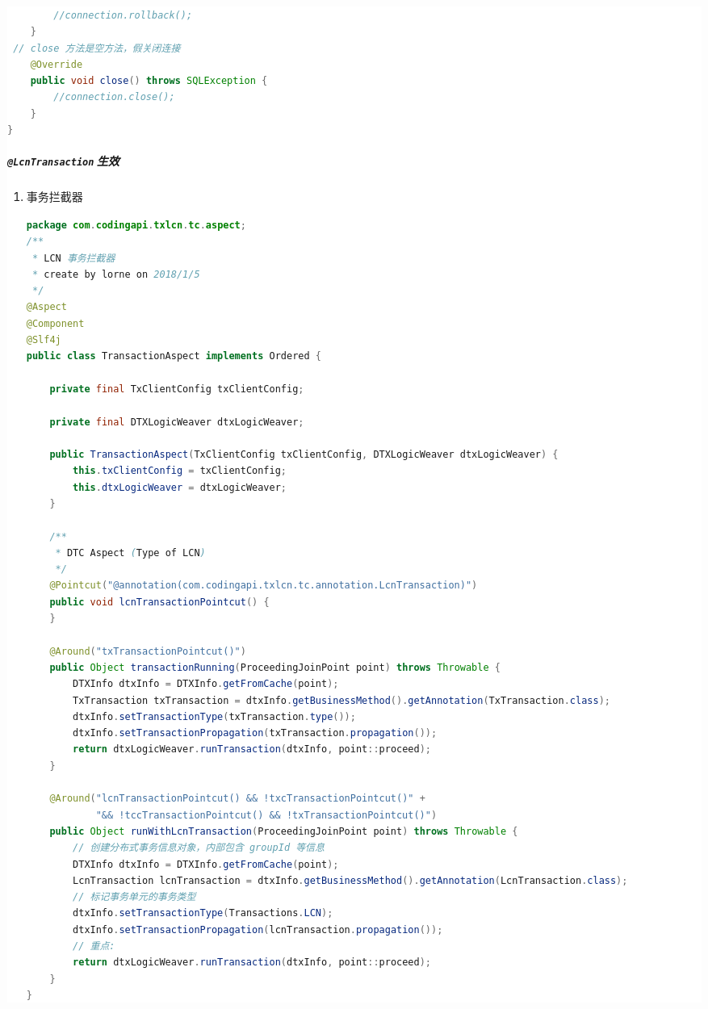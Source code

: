    ```java
           //connection.rollback();
       }
   	// close 方法是空方法，假关闭连接
       @Override
       public void close() throws SQLException {
           //connection.close();
       }
   }
   ```

##### `@LcnTransaction` 生效

 1. 事务拦截器

    ```java
    package com.codingapi.txlcn.tc.aspect;
    /**
     * LCN 事务拦截器
     * create by lorne on 2018/1/5
     */
    @Aspect
    @Component
    @Slf4j
    public class TransactionAspect implements Ordered {
    
        private final TxClientConfig txClientConfig;
    
        private final DTXLogicWeaver dtxLogicWeaver;
    
        public TransactionAspect(TxClientConfig txClientConfig, DTXLogicWeaver dtxLogicWeaver) {
            this.txClientConfig = txClientConfig;
            this.dtxLogicWeaver = dtxLogicWeaver;
        }
    
        /**
         * DTC Aspect (Type of LCN)
         */
        @Pointcut("@annotation(com.codingapi.txlcn.tc.annotation.LcnTransaction)")
        public void lcnTransactionPointcut() {
        }
    
        @Around("txTransactionPointcut()")
        public Object transactionRunning(ProceedingJoinPoint point) throws Throwable {
            DTXInfo dtxInfo = DTXInfo.getFromCache(point);
            TxTransaction txTransaction = dtxInfo.getBusinessMethod().getAnnotation(TxTransaction.class);
            dtxInfo.setTransactionType(txTransaction.type());
            dtxInfo.setTransactionPropagation(txTransaction.propagation());
            return dtxLogicWeaver.runTransaction(dtxInfo, point::proceed);
        }
    
        @Around("lcnTransactionPointcut() && !txcTransactionPointcut()" +
                "&& !tccTransactionPointcut() && !txTransactionPointcut()")
        public Object runWithLcnTransaction(ProceedingJoinPoint point) throws Throwable {
            // 创建分布式事务信息对象，内部包含 groupId 等信息
            DTXInfo dtxInfo = DTXInfo.getFromCache(point);
            LcnTransaction lcnTransaction = dtxInfo.getBusinessMethod().getAnnotation(LcnTransaction.class);
            // 标记事务单元的事务类型
            dtxInfo.setTransactionType(Transactions.LCN);
            dtxInfo.setTransactionPropagation(lcnTransaction.propagation());
            // 重点: 
            return dtxLogicWeaver.runTransaction(dtxInfo, point::proceed);
        }
    }
    ```
